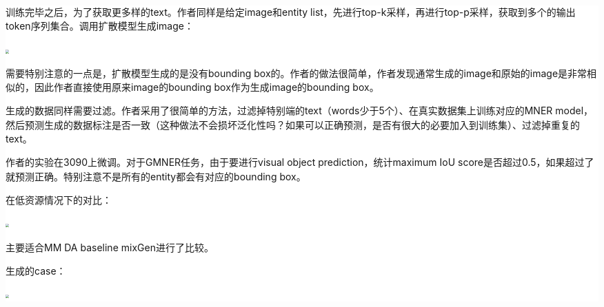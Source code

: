 训练完毕之后，为了获取更多样的text。作者同样是给定image和entity list，先进行top-k采样，再进行top-p采样，获取到多个的输出token序列集合。调用扩散模型生成image：

<img src="https://lxy-blog-pics.oss-cn-beijing.aliyuncs.com/asssets/image-20240916223442392.png" style="zoom:33%;" />

需要特别注意的一点是，扩散模型生成的是没有bounding box的。作者的做法很简单，作者发现通常生成的image和原始的image是非常相似的，因此作者直接使用原来image的bounding box作为生成image的bounding box。

生成的数据同样需要过滤。作者采用了很简单的方法，过滤掉特别端的text（words少于5个）、在真实数据集上训练对应的MNER model，然后预测生成的数据标注是否一致（这种做法不会损坏泛化性吗？如果可以正确预测，是否有很大的必要加入到训练集）、过滤掉重复的text。

作者的实验在3090上微调。对于GMNER任务，由于要进行visual object prediction，统计maximum IoU score是否超过0.5，如果超过了就预测正确。特别注意不是所有的entity都会有对应的bounding box。

在低资源情况下的对比：

<img src="https://lxy-blog-pics.oss-cn-beijing.aliyuncs.com/asssets/image-20240916223912912.png"  style="zoom:33%;" />

主要适合MM DA baseline mixGen进行了比较。

生成的case：

<img src="https://lxy-blog-pics.oss-cn-beijing.aliyuncs.com/asssets/image-20240916223959881.png" style="zoom:33%;" />
